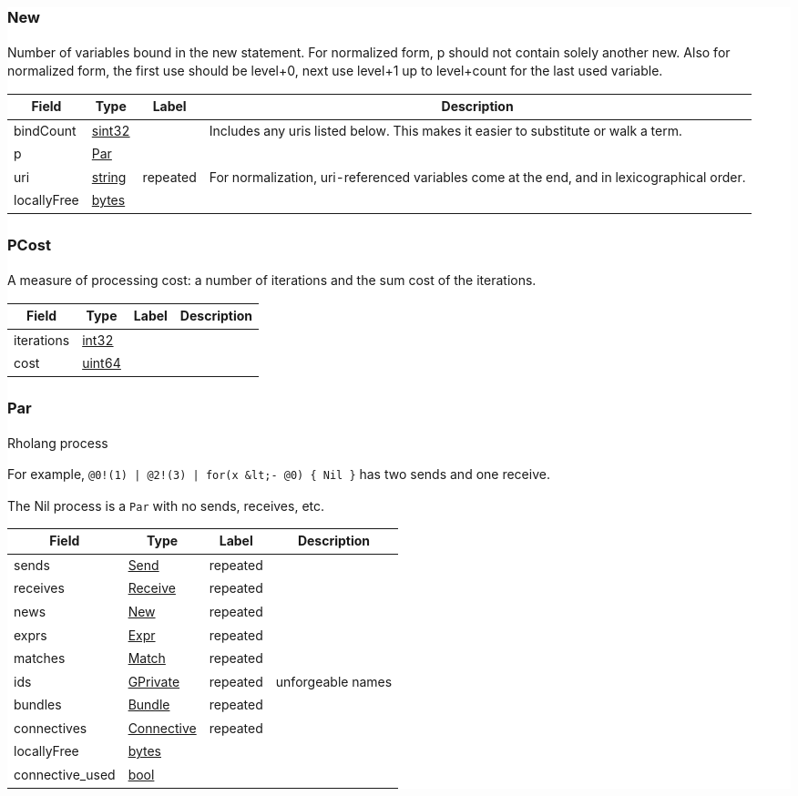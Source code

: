 ### New
Number of variables bound in the new statement.
For normalized form, p should not contain solely another new.
Also for normalized form, the first use should be level&#43;0, next use level&#43;1
up to level&#43;count for the last used variable.


| Field | Type | Label | Description |
| ----- | ---- | ----- | ----------- |
| bindCount | [sint32](#sint32) |  | Includes any uris listed below. This makes it easier to substitute or walk a term. |
| p | [Par](#Par) |  |  |
| uri | [string](#string) | repeated | For normalization, uri-referenced variables come at the end, and in lexicographical order. |
| locallyFree | [bytes](#bytes) |  |  |






<a name=".PCost"/>

### PCost
A measure of processing cost: a number of iterations and the sum
cost of the iterations.


| Field | Type | Label | Description |
| ----- | ---- | ----- | ----------- |
| iterations | [int32](#int32) |  |  |
| cost | [uint64](#uint64) |  |  |






<a name=".Par"/>

### Par
Rholang process

For example, `@0!(1) | @2!(3) | for(x &lt;- @0) { Nil }` has two sends
and one receive.

The Nil process is a `Par` with no sends, receives, etc.


| Field | Type | Label | Description |
| ----- | ---- | ----- | ----------- |
| sends | [Send](#Send) | repeated |  |
| receives | [Receive](#Receive) | repeated |  |
| news | [New](#New) | repeated |  |
| exprs | [Expr](#Expr) | repeated |  |
| matches | [Match](#Match) | repeated |  |
| ids | [GPrivate](#GPrivate) | repeated | unforgeable names |
| bundles | [Bundle](#Bundle) | repeated |  |
| connectives | [Connective](#Connective) | repeated |  |
| locallyFree | [bytes](#bytes) |  |  |
| connective_used | [bool](#bool) |  |  |
